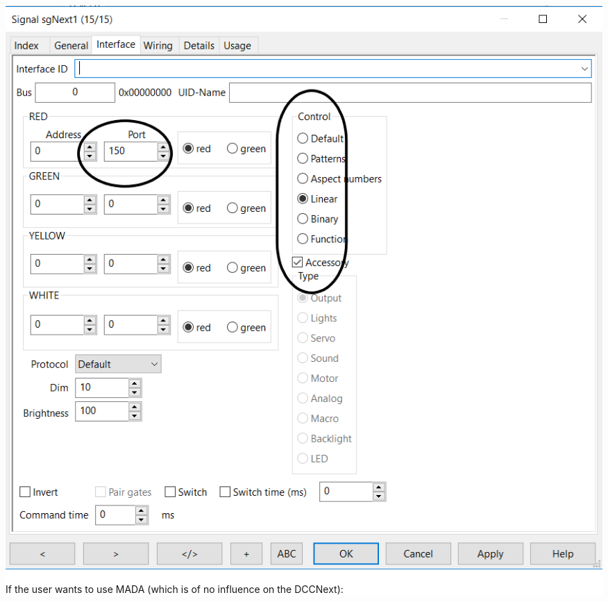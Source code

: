 ![sgNext1TABInterface](./images/sgNext1TABInterface.PNG)

If the user wants to use MADA (which is of no influence on the DCCNext):

